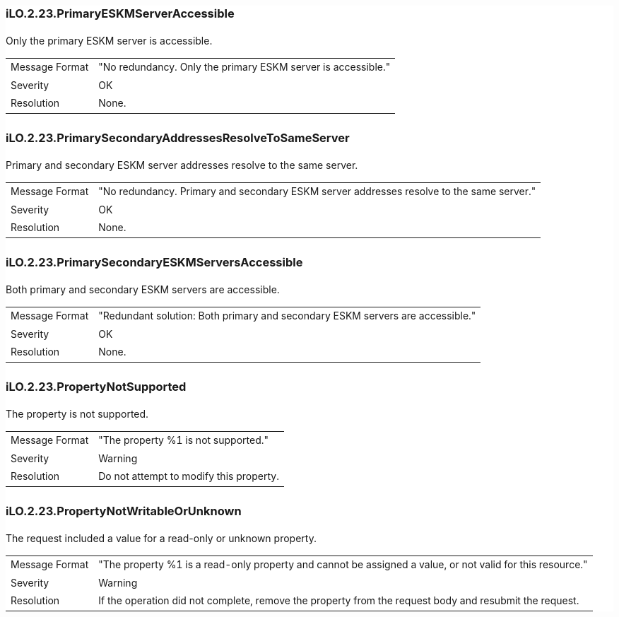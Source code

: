 ### iLO.2.23.PrimaryESKMServerAccessible
Only the primary ESKM server is accessible.

| | |
|:---|:---|
|Message Format|"No redundancy. Only the primary ESKM server is accessible."
|Severity|OK
|Resolution|None.

### iLO.2.23.PrimarySecondaryAddressesResolveToSameServer
Primary and secondary ESKM server addresses resolve to the same server.

| | |
|:---|:---|
|Message Format|"No redundancy. Primary and secondary ESKM server addresses resolve to the same server."
|Severity|OK
|Resolution|None.

### iLO.2.23.PrimarySecondaryESKMServersAccessible
Both primary and secondary ESKM servers are accessible.

| | |
|:---|:---|
|Message Format|"Redundant solution: Both primary and secondary ESKM servers are accessible."
|Severity|OK
|Resolution|None.

### iLO.2.23.PropertyNotSupported
The property is not supported.

| | |
|:---|:---|
|Message Format|"The property %1 is not supported."
|Severity|Warning
|Resolution|Do not attempt to modify this property.

### iLO.2.23.PropertyNotWritableOrUnknown
The request included a value for a  read-only or unknown property.

| | |
|:---|:---|
|Message Format|"The property %1 is a read-only property and cannot be assigned a value, or not valid for this resource."
|Severity|Warning
|Resolution|If the operation did not complete, remove the property from the request body and resubmit the request.
